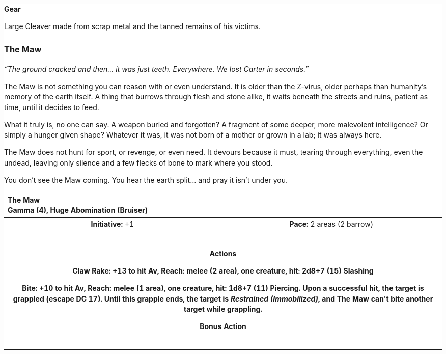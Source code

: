 </colgroup>
<thead>
<tr>
<th><p><strong>Gear</strong></p>
<p>Large Cleaver made from scrap metal and the tanned remains of his victims.</p></th>
</tr>
</thead>
<tbody>
</tbody>
</table></td>
</tr>
</tbody>
</table>

### The Maw

*“The ground cracked and then… it was just teeth. Everywhere. We lost Carter in seconds.”*

The Maw is not something you can reason with or even understand. It is older than the Z-virus, older perhaps than humanity’s memory of the earth itself. A thing that burrows through flesh and stone alike, it waits beneath the streets and ruins, patient as time, until it decides to feed.

What it truly is, no one can say. A weapon buried and forgotten? A fragment of some deeper, more malevolent intelligence? Or simply a hunger given shape? Whatever it was, it was not born of a mother or grown in a lab; it was always here.

The Maw does not hunt for sport, or revenge, or even need. It devours because it must, tearing through everything, even the undead, leaving only silence and a few flecks of bone to mark where you stood.

You don’t see the Maw coming. You hear the earth split… and pray it isn’t under you.

<table>
<colgroup>
<col style="width: 49%" />
<col style="width: 50%" />
</colgroup>
<thead>
<tr>
<th colspan="2" style="text-align: left;"><strong>The Maw<br />
</strong>Gamma (4), Huge Abomination (Bruiser)</th>
</tr>
</thead>
<tbody>
<tr>
<td style="text-align: center;"><strong>Initiative:</strong> +1</td>
<td style="text-align: center;"><strong>Pace:</strong> 2 areas (2 barrow)</td>
</tr>
<tr>
<td colspan="2" style="text-align: center;"><table>
<colgroup>
<col style="width: 100%" />
</colgroup>
<thead>
<tr>
<th><p><strong>Actions</strong></p>
<p><strong>Claw Rake:</strong> +13 to hit Av, Reach: melee (2 area), one creature, hit: 2d8+7 (15) Slashing</p>
<p><strong>Bite:</strong> +10 to hit Av, Reach: melee (1 area), one creature, hit: 1d8+7 (11) Piercing. Upon a successful hit, the target is grappled (escape DC 17). Until this grapple ends, the target is <em>Restrained (Immobilized)</em>, and The Maw can't bite another target while grappling.</p>
<p><strong>Bonus Action</strong></p>